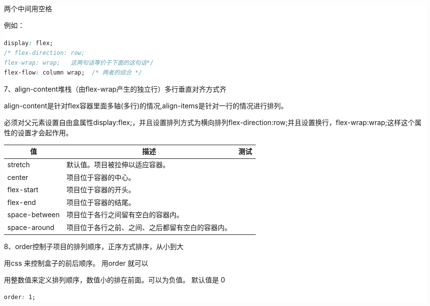 两个中间用空格

例如：

~~~css
display: flex;
/* flex-direction: row;
flex-wrap: wrap;   这两句话等价于下面的这句话*/
flex-flow: column wrap;  /* 两者的综合 */
~~~



7、align-content堆栈（由flex-wrap产生的独立行）多行垂直对齐方式齐

align-content是针对flex容器里面多轴(多行)的情况,align-items是针对一行的情况进行排列。

必须对父元素设置自由盒属性display:flex;，并且设置排列方式为横向排列flex-direction:row;并且设置换行，flex-wrap:wrap;这样这个属性的设置才会起作用。

| 值            | 描述                                             | 测试 |
| ------------- | ------------------------------------------------ | ---- |
| stretch       | 默认值。项目被拉伸以适应容器。                   |      |
| center        | 项目位于容器的中心。                             |      |
| flex-start    | 项目位于容器的开头。                             |      |
| flex-end      | 项目位于容器的结尾。                             |      |
| space-between | 项目位于各行之间留有空白的容器内。               |      |
| space-around  | 项目位于各行之前、之间、之后都留有空白的容器内。 |      |

8、order控制子项目的排列顺序，正序方式排序，从小到大

用css 来控制盒子的前后顺序。  用order 就可以

用整数值来定义排列顺序，数值小的排在前面。可以为负值。 默认值是 0

~~~css
order: 1;
~~~